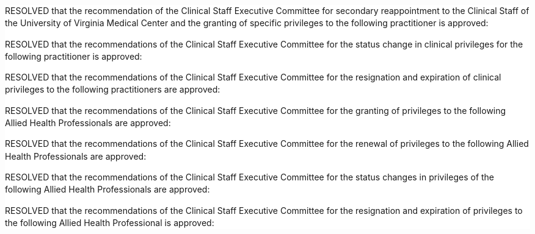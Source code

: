 RESOLVED that the recommendation of the Clinical Staff Executive Committee for secondary reappointment to the Clinical Staff of the University of Virginia Medical Center and the granting of specific privileges to the following practitioner is approved:

RESOLVED that the recommendations of the Clinical Staff Executive Committee for the status change in clinical privileges for the following practitioner is approved:

RESOLVED that the recommendations of the Clinical Staff Executive Committee for the resignation and expiration of clinical privileges to the following practitioners are approved:

RESOLVED that the recommendations of the Clinical Staff Executive Committee for the granting of privileges to the following Allied Health Professionals are approved:

RESOLVED that the recommendations of the Clinical Staff Executive Committee for the renewal of privileges to the following Allied Health Professionals are approved:

RESOLVED that the recommendations of the Clinical Staff Executive Committee for the status changes in privileges of the following Allied Health Professionals are approved:

RESOLVED that the recommendations of the Clinical Staff Executive Committee for the resignation and expiration of privileges to the following Allied Health Professional is approved:
